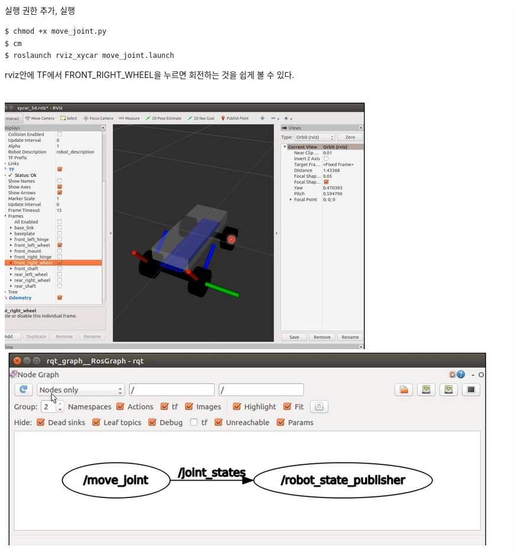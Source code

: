 실행 권한 추가, 실행
```
$ chmod +x move_joint.py
$ cm
$ roslaunch rviz_xycar move_joint.launch
```

rviz안에 TF에서 FRONT_RIGHT_WHEEL을 누르면 회전하는 것을 쉽게 볼 수 있다.

<img src="/assets/img/dev/4주차/rviz.png">

<img src="/assets/img/dev/4주차/rviz_rqt.png">

<br>
